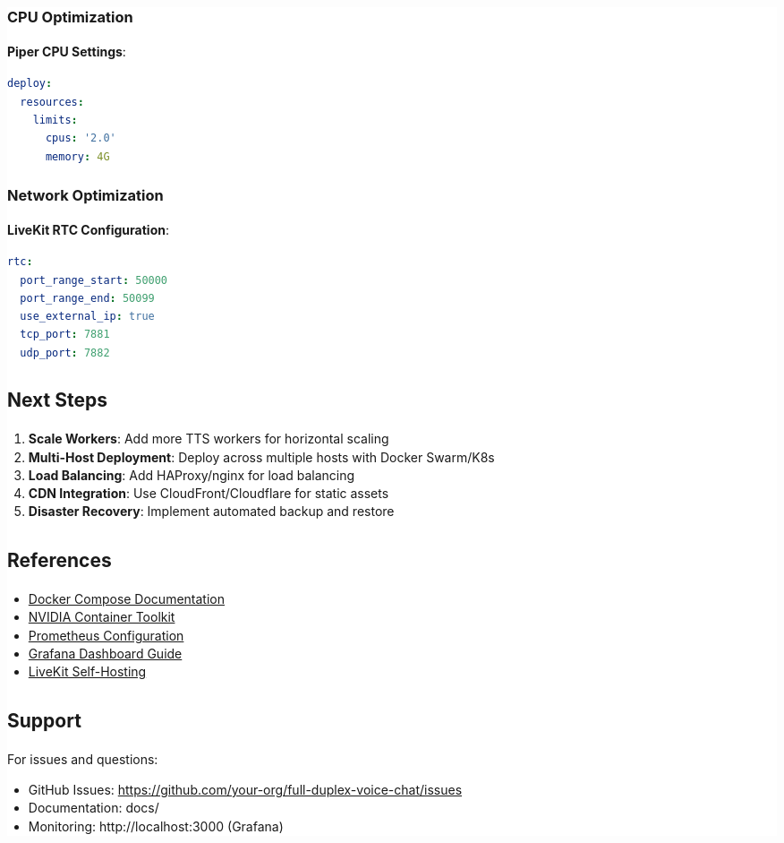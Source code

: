 ### CPU Optimization

**Piper CPU Settings**:
```yaml
deploy:
  resources:
    limits:
      cpus: '2.0'
      memory: 4G
```

### Network Optimization

**LiveKit RTC Configuration**:
```yaml
rtc:
  port_range_start: 50000
  port_range_end: 50099
  use_external_ip: true
  tcp_port: 7881
  udp_port: 7882
```

## Next Steps

1. **Scale Workers**: Add more TTS workers for horizontal scaling
2. **Multi-Host Deployment**: Deploy across multiple hosts with Docker Swarm/K8s
3. **Load Balancing**: Add HAProxy/nginx for load balancing
4. **CDN Integration**: Use CloudFront/Cloudflare for static assets
5. **Disaster Recovery**: Implement automated backup and restore

## References

- [Docker Compose Documentation](https://docs.docker.com/compose/)
- [NVIDIA Container Toolkit](https://docs.nvidia.com/datacenter/cloud-native/container-toolkit/install-guide.html)
- [Prometheus Configuration](https://prometheus.io/docs/prometheus/latest/configuration/configuration/)
- [Grafana Dashboard Guide](https://grafana.com/docs/grafana/latest/dashboards/)
- [LiveKit Self-Hosting](https://docs.livekit.io/deploy/)

## Support

For issues and questions:
- GitHub Issues: https://github.com/your-org/full-duplex-voice-chat/issues
- Documentation: docs/
- Monitoring: http://localhost:3000 (Grafana)
